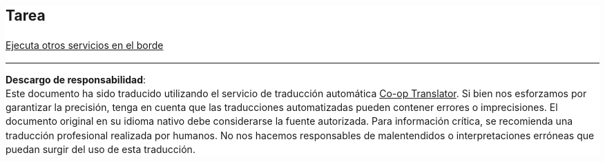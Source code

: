 ## Tarea

[Ejecuta otros servicios en el borde](assignment.md)

---

**Descargo de responsabilidad**:  
Este documento ha sido traducido utilizando el servicio de traducción automática [Co-op Translator](https://github.com/Azure/co-op-translator). Si bien nos esforzamos por garantizar la precisión, tenga en cuenta que las traducciones automatizadas pueden contener errores o imprecisiones. El documento original en su idioma nativo debe considerarse la fuente autorizada. Para información crítica, se recomienda una traducción profesional realizada por humanos. No nos hacemos responsables de malentendidos o interpretaciones erróneas que puedan surgir del uso de esta traducción.
